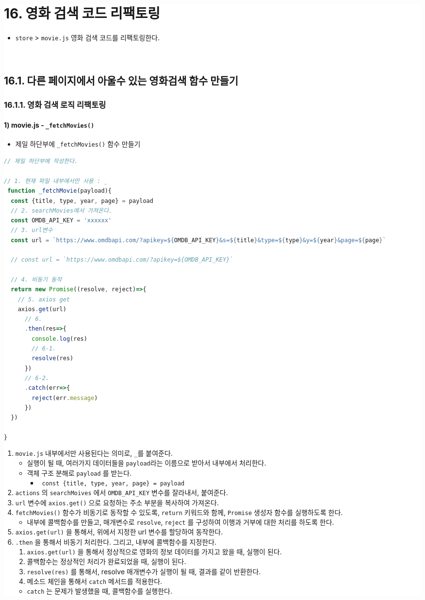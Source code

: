 # 16. 영화 검색 코드 리팩토링

- `store` > `movie.js` 영화 검색 코드를 리팩토링한다.

<br/>

## 16.1. 다른 페이지에서 아울수 있는 영화검색 함수 만들기

### 16.1.1. 영화 검색 로직 리팩토링

#### 1) movie.js - `_fetchMovies()`

- 제일 하단부에 `_fetchMovies()` 함수 만들기

```js
// 제일 하단부에 작성한다.

// 1. 현재 파일 내부에서만 사용 : _ 
 function _fetchMovie(payload){
  const {title, type, year, page} = payload
  // 2. searchMovies에서 가져온다. 
  const OMDB_API_KEY = 'xxxxxx'
  // 3. url변수
  const url = `https://www.omdbapi.com/?apikey=${OMDB_API_KEY}&s=${title}&type=${type}&y=${year}&page=${page}`
  
  // const url = `https://www.omdbapi.com/?apikey=${OMDB_API_KEY}` 

  // 4. 비동기 동작
  return new Promise((resolve, reject)=>{  
    // 5. axios get
    axios.get(url)
      // 6.
      .then(res=>{
        console.log(res)
        // 6-1.
        resolve(res)
      })
      // 6-2.
      .catch(err=>{
        reject(err.message)
      })
  })

}

```

1. `movie.js` 내부에서만 사용된다는 의미로, `_`를 붙여준다. 
   - 실행이 될 때, 여러가지 데이터들을 `payload`라는 이름으로 받아서 내부에서 처리한다.
   - 객체 구조 분해로 `payload` 를 받는다. 
     - ` const {title, type, year, page} = payload`
2. `actions` 의 `searchMoives` 에서 `OMDB_API_KEY` 변수를 잘라내서, 붙여준다. 
3. `url` 변수에 `axios.get()` 으로 요청하는 주소 부분을 복사하여 가져온다. 
4. `fetchMovies()` 함수가 비동기로 동작할 수 있도록, `return` 키워드와 함께, `Promise` 생성자 함수를 실행하도록 한다.
   - 내부에 콜백함수를 만들고, 매개변수로 `resolve`, `reject` 를 구성하여 이행과 거부에 대한 처리를 하도록 한다.
5. `axios.get(url)` 을 통해서, 위에서 지정한 url 변수를 할당하여 동작한다.
6. `.then` 을 통해서 비동기 처리한다. 그리고, 내부에 콜백함수를 지정한다.
   1. `axios.get(url)` 을 통해서 정상적으로 영화의 정보 데이터를 가지고 왔을 때, 실행이 된다. 
   2. 콜백함수는 정상적인 처리가 완료되었을 때, 실행이 된다. 
   3. `resolve(res)` 를 통해서, resolve 매개변수가 실행이 될 때, 결과를 같이 반환한다.
   4. 메소드 체인을 통해서 `catch` 메서드를 적용한다. 
     - `catch` 는 문제가 발생했을 때, 콜백함수를 실행한다.
   
